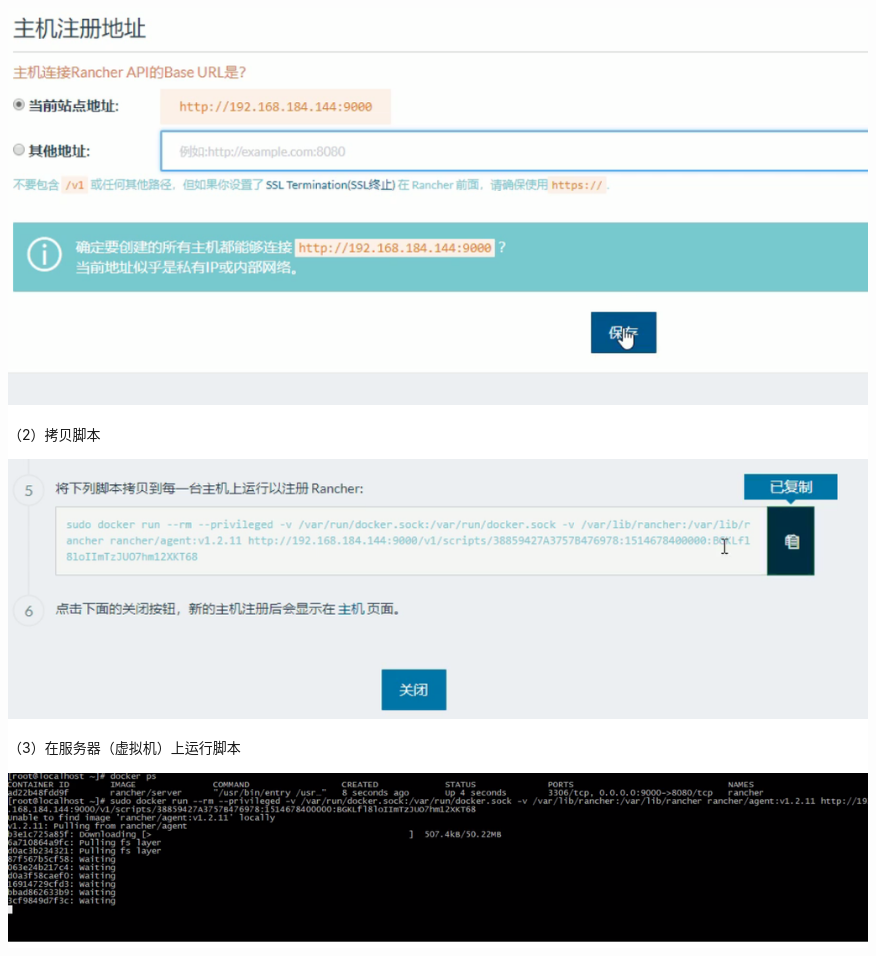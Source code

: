 ![img](assets/3.3.2-1.png)

（2）拷贝脚本

![img](assets/3.3.2-2.png)

（3）在服务器（虚拟机）上运行脚本

![img](assets/3.3.2-3.png)
